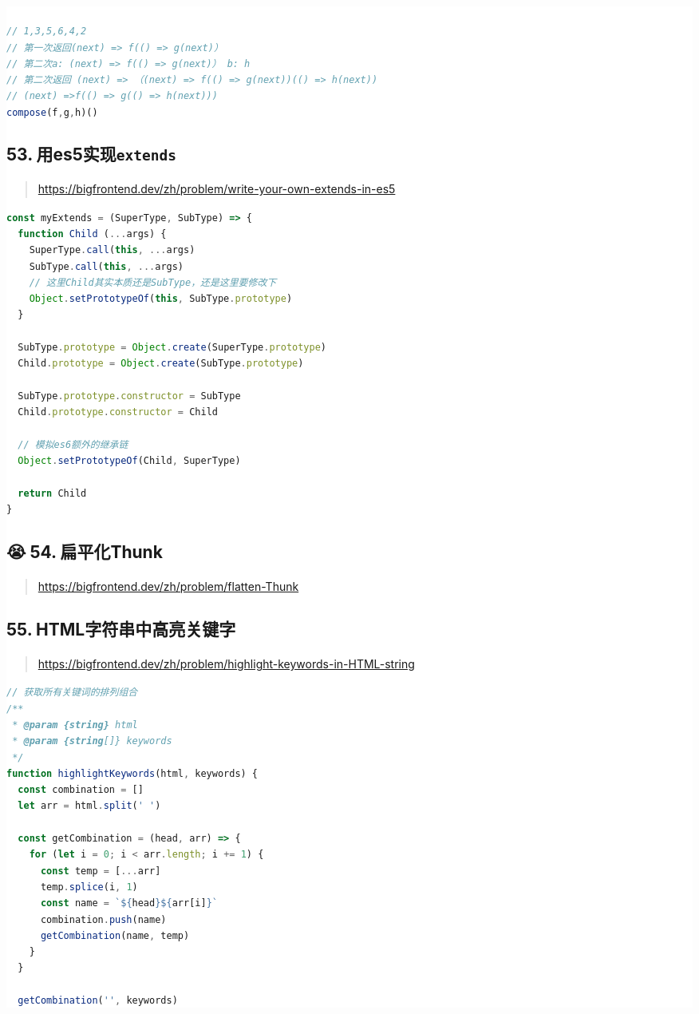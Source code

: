 ```js

// 1,3,5,6,4,2
// 第一次返回(next) => f(() => g(next)）
// 第二次a: (next) => f(() => g(next)） b: h
// 第二次返回 (next) => （(next) => f(() => g(next))(() => h(next))
// (next) =>f(() => g(() => h(next)))
compose(f,g,h)()
```

## 53. 用es5实现`extends`

> https://bigfrontend.dev/zh/problem/write-your-own-extends-in-es5

```ts
const myExtends = (SuperType, SubType) => {
  function Child (...args) {
    SuperType.call(this, ...args)
    SubType.call(this, ...args)
    // 这里Child其实本质还是SubType，还是这里要修改下
    Object.setPrototypeOf(this, SubType.prototype)
  }

  SubType.prototype = Object.create(SuperType.prototype)
  Child.prototype = Object.create(SubType.prototype)

  SubType.prototype.constructor = SubType
  Child.prototype.constructor = Child

  // 模拟es6额外的继承链
  Object.setPrototypeOf(Child, SuperType)

  return Child
}
```

## 😭 54. 扁平化Thunk

> https://bigfrontend.dev/zh/problem/flatten-Thunk

## 55. HTML字符串中高亮关键字

> https://bigfrontend.dev/zh/problem/highlight-keywords-in-HTML-string

```ts
// 获取所有关键词的排列组合
/**
 * @param {string} html
 * @param {string[]} keywords
 */
function highlightKeywords(html, keywords) {
  const combination = []
  let arr = html.split(' ')

  const getCombination = (head, arr) => {
    for (let i = 0; i < arr.length; i += 1) {
      const temp = [...arr]
      temp.splice(i, 1)
      const name = `${head}${arr[i]}`
      combination.push(name)
      getCombination(name, temp)
    }
  }

  getCombination('', keywords)
```